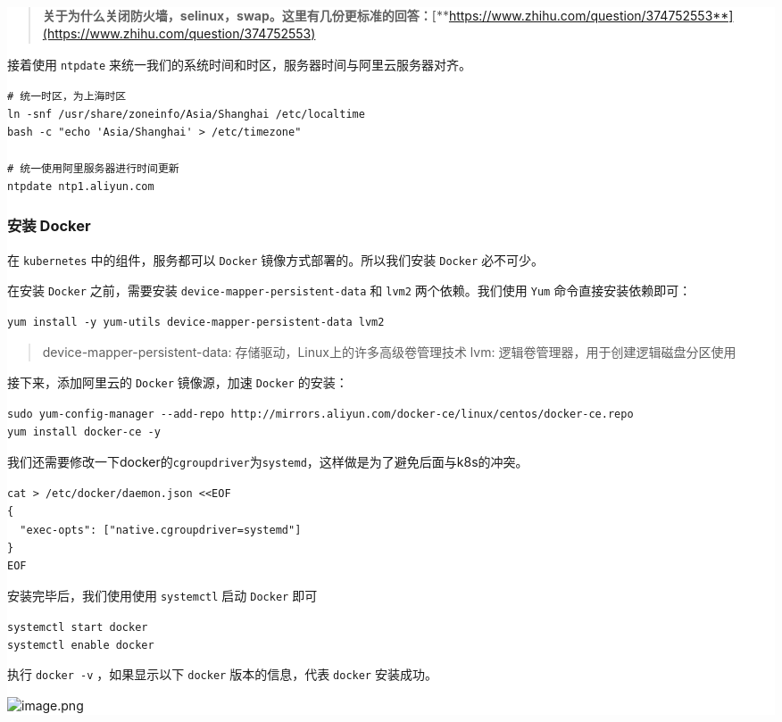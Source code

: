 
> **关于为什么关闭防火墙，selinux，swap。这里有几份更标准的回答：**[**https://www.zhihu.com/question/374752553**](https://www.zhihu.com/question/374752553)



接着使用 `ntpdate` 来统一我们的系统时间和时区，服务器时间与阿里云服务器对齐。
```shell
# 统一时区，为上海时区
ln -snf /usr/share/zoneinfo/Asia/Shanghai /etc/localtime
bash -c "echo 'Asia/Shanghai' > /etc/timezone"

# 统一使用阿里服务器进行时间更新
ntpdate ntp1.aliyun.com
```


### 安装 Docker


在 `kubernetes` 中的组件，服务都可以 `Docker` 镜像方式部署的。所以我们安装 `Docker` 必不可少。


在安装 `Docker` 之前，需要安装 `device-mapper-persistent-data` 和 `lvm2` 两个依赖。我们使用 `Yum` 命令直接安装依赖即可：
```shell
yum install -y yum-utils device-mapper-persistent-data lvm2
```
> device-mapper-persistent-data: 存储驱动，Linux上的许多高级卷管理技术
> lvm: 逻辑卷管理器，用于创建逻辑磁盘分区使用



接下来，添加阿里云的 `Docker` 镜像源，加速 `Docker` 的安装：
```shell
sudo yum-config-manager --add-repo http://mirrors.aliyun.com/docker-ce/linux/centos/docker-ce.repo
yum install docker-ce -y
```

我们还需要修改一下docker的`cgroupdriver`为`systemd`，这样做是为了避免后面与k8s的冲突。

```shell
cat > /etc/docker/daemon.json <<EOF
{
  "exec-opts": ["native.cgroupdriver=systemd"]
}
EOF
```


安装完毕后，我们使用使用 `systemctl` 启动 `Docker` 即可
```shell
systemctl start docker
systemctl enable docker
```


执行 `docker -v` ，如果显示以下 `docker` 版本的信息，代表 `docker` 安装成功。


![image.png](https://p3-juejin.byteimg.com/tos-cn-i-k3u1fbpfcp/222a2a0b50414b77909cfde5050373dc~tplv-k3u1fbpfcp-zoom-1.image)

